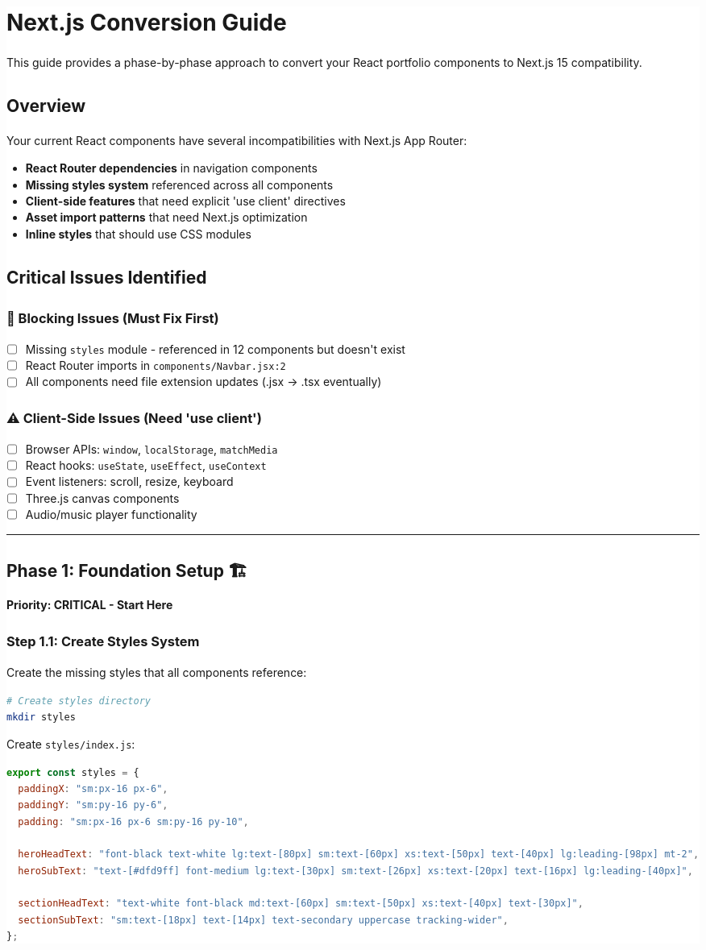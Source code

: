 # Next.js Conversion Guide

This guide provides a phase-by-phase approach to convert your React portfolio components to Next.js 15 compatibility.

## Overview

Your current React components have several incompatibilities with Next.js App Router:

- **React Router dependencies** in navigation components
- **Missing styles system** referenced across all components  
- **Client-side features** that need explicit 'use client' directives
- **Asset import patterns** that need Next.js optimization
- **Inline styles** that should use CSS modules

## Critical Issues Identified

### 🚨 Blocking Issues (Must Fix First)
- [ ] Missing `styles` module - referenced in 12 components but doesn't exist
- [ ] React Router imports in `components/Navbar.jsx:2`
- [ ] All components need file extension updates (.jsx → .tsx eventually)

### ⚠️ Client-Side Issues (Need 'use client')
- [ ] Browser APIs: `window`, `localStorage`, `matchMedia`
- [ ] React hooks: `useState`, `useEffect`, `useContext`
- [ ] Event listeners: scroll, resize, keyboard
- [ ] Three.js canvas components
- [ ] Audio/music player functionality

---

## Phase 1: Foundation Setup 🏗️

**Priority: CRITICAL - Start Here**

### Step 1.1: Create Styles System
Create the missing styles that all components reference:

```bash
# Create styles directory
mkdir styles
```

Create `styles/index.js`:
```javascript
export const styles = {
  paddingX: "sm:px-16 px-6",
  paddingY: "sm:py-16 py-6", 
  padding: "sm:px-16 px-6 sm:py-16 py-10",

  heroHeadText: "font-black text-white lg:text-[80px] sm:text-[60px] xs:text-[50px] text-[40px] lg:leading-[98px] mt-2",
  heroSubText: "text-[#dfd9ff] font-medium lg:text-[30px] sm:text-[26px] xs:text-[20px] text-[16px] lg:leading-[40px]",

  sectionHeadText: "text-white font-black md:text-[60px] sm:text-[50px] xs:text-[40px] text-[30px]",
  sectionSubText: "sm:text-[18px] text-[14px] text-secondary uppercase tracking-wider",
};
```

